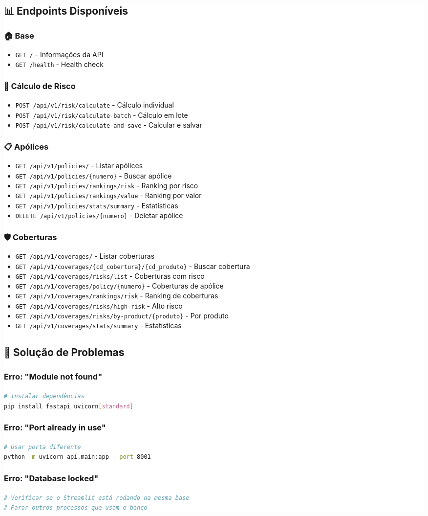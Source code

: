 ## 📊 Endpoints Disponíveis

### 🏠 Base
- `GET /` - Informações da API
- `GET /health` - Health check

### 🔄 Cálculo de Risco
- `POST /api/v1/risk/calculate` - Cálculo individual
- `POST /api/v1/risk/calculate-batch` - Cálculo em lote
- `POST /api/v1/risk/calculate-and-save` - Calcular e salvar

### 📋 Apólices
- `GET /api/v1/policies/` - Listar apólices
- `GET /api/v1/policies/{numero}` - Buscar apólice
- `GET /api/v1/policies/rankings/risk` - Ranking por risco
- `GET /api/v1/policies/rankings/value` - Ranking por valor
- `GET /api/v1/policies/stats/summary` - Estatísticas
- `DELETE /api/v1/policies/{numero}` - Deletar apólice

### 🛡️ Coberturas
- `GET /api/v1/coverages/` - Listar coberturas
- `GET /api/v1/coverages/{cd_cobertura}/{cd_produto}` - Buscar cobertura
- `GET /api/v1/coverages/risks/list` - Coberturas com risco
- `GET /api/v1/coverages/policy/{numero}` - Coberturas de apólice
- `GET /api/v1/coverages/rankings/risk` - Ranking de coberturas
- `GET /api/v1/coverages/risks/high-risk` - Alto risco
- `GET /api/v1/coverages/risks/by-product/{produto}` - Por produto
- `GET /api/v1/coverages/stats/summary` - Estatísticas

## 🐛 Solução de Problemas

### Erro: "Module not found"
```bash
# Instalar dependências
pip install fastapi uvicorn[standard]
```

### Erro: "Port already in use"
```bash
# Usar porta diferente
python -m uvicorn api.main:app --port 8001
```

### Erro: "Database locked"
```bash
# Verificar se o Streamlit está rodando na mesma base
# Parar outros processos que usam o banco
```
